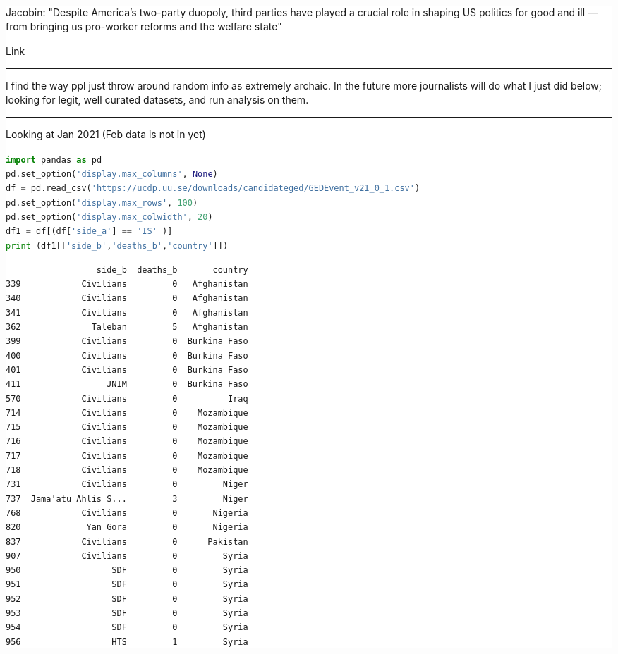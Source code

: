 
Jacobin: "Despite America’s two-party duopoly, third parties have played a
crucial role in shaping US politics for good and ill — from bringing
us pro-worker reforms and the welfare state"

[Link](https://jacobinmag.com/2021/03/third-parties-united-states-history/)

---

I find the way ppl just throw around random info as extremely
archaic. In the future more journalists will do what I just did below;
looking for legit, well curated datasets, and run analysis on them.

---

Looking at Jan 2021 (Feb data is not in yet)

```python
import pandas as pd
pd.set_option('display.max_columns', None)
df = pd.read_csv('https://ucdp.uu.se/downloads/candidateged/GEDEvent_v21_0_1.csv')
pd.set_option('display.max_rows', 100)
pd.set_option('display.max_colwidth', 20)
df1 = df[(df['side_a'] == 'IS' )]
print (df1[['side_b','deaths_b','country']])
```

```text
                  side_b  deaths_b       country
339            Civilians         0   Afghanistan
340            Civilians         0   Afghanistan
341            Civilians         0   Afghanistan
362              Taleban         5   Afghanistan
399            Civilians         0  Burkina Faso
400            Civilians         0  Burkina Faso
401            Civilians         0  Burkina Faso
411                 JNIM         0  Burkina Faso
570            Civilians         0          Iraq
714            Civilians         0    Mozambique
715            Civilians         0    Mozambique
716            Civilians         0    Mozambique
717            Civilians         0    Mozambique
718            Civilians         0    Mozambique
731            Civilians         0         Niger
737  Jama'atu Ahlis S...         3         Niger
768            Civilians         0       Nigeria
820             Yan Gora         0       Nigeria
837            Civilians         0      Pakistan
907            Civilians         0         Syria
950                  SDF         0         Syria
951                  SDF         0         Syria
952                  SDF         0         Syria
953                  SDF         0         Syria
954                  SDF         0         Syria
956                  HTS         1         Syria
```
